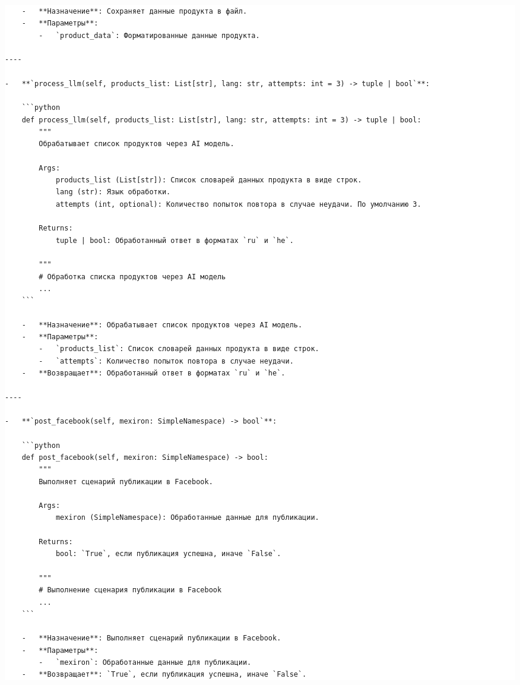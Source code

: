         -   **Назначение**: Сохраняет данные продукта в файл.
        -   **Параметры**:
            -   `product_data`: Форматированные данные продукта.

    ----

    -   **`process_llm(self, products_list: List[str], lang: str, attempts: int = 3) -> tuple | bool`**:

        ```python
        def process_llm(self, products_list: List[str], lang: str, attempts: int = 3) -> tuple | bool:
            """
            Обрабатывает список продуктов через AI модель.

            Args:
                products_list (List[str]): Список словарей данных продукта в виде строк.
                lang (str): Язык обработки.
                attempts (int, optional): Количество попыток повтора в случае неудачи. По умолчанию 3.

            Returns:
                tuple | bool: Обработанный ответ в форматах `ru` и `he`.

            """
            # Обработка списка продуктов через AI модель
            ...
        ```

        -   **Назначение**: Обрабатывает список продуктов через AI модель.
        -   **Параметры**:
            -   `products_list`: Список словарей данных продукта в виде строк.
            -   `attempts`: Количество попыток повтора в случае неудачи.
        -   **Возвращает**: Обработанный ответ в форматах `ru` и `he`.

    ----

    -   **`post_facebook(self, mexiron: SimpleNamespace) -> bool`**:

        ```python
        def post_facebook(self, mexiron: SimpleNamespace) -> bool:
            """
            Выполняет сценарий публикации в Facebook.

            Args:
                mexiron (SimpleNamespace): Обработанные данные для публикации.

            Returns:
                bool: `True`, если публикация успешна, иначе `False`.

            """
            # Выполнение сценария публикации в Facebook
            ...
        ```

        -   **Назначение**: Выполняет сценарий публикации в Facebook.
        -   **Параметры**:
            -   `mexiron`: Обработанные данные для публикации.
        -   **Возвращает**: `True`, если публикация успешна, иначе `False`.
